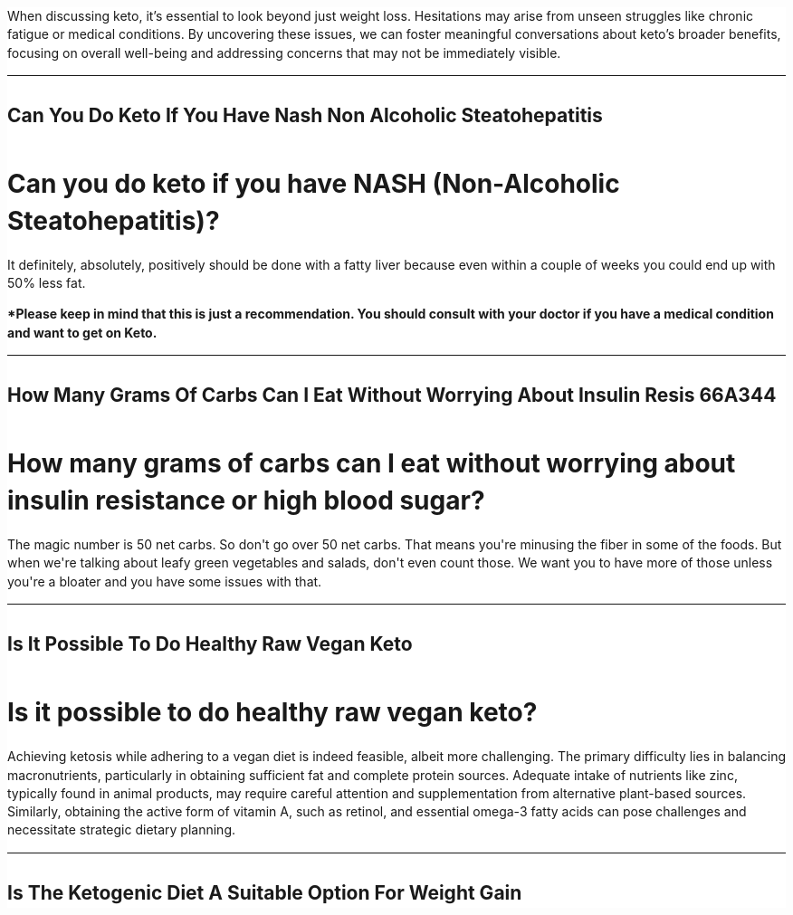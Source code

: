 When discussing keto, it’s essential to look beyond just weight loss. Hesitations may arise from unseen struggles like chronic fatigue or medical conditions. By uncovering these issues, we can foster meaningful conversations about keto’s broader benefits, focusing on overall well-being and addressing concerns that may not be immediately visible.

---

## Can You Do Keto If You Have Nash Non Alcoholic Steatohepatitis

# Can you do keto if you have NASH (Non-Alcoholic Steatohepatitis)?

It definitely, absolutely, positively should be done with a fatty liver because even within a couple of weeks you could end up with 50% less fat.

**\*Please keep in mind that this is just a recommendation. You should consult with your doctor if you have a medical condition and want to get on Keto.**

---

## How Many Grams Of Carbs Can I Eat Without Worrying About Insulin Resis 66A344

# How many grams of carbs can I eat without worrying about insulin resistance or high blood sugar?

The magic number is 50 net carbs. So don't go over 50 net carbs. That means you're minusing the fiber in some of the foods. But when we're talking about leafy green vegetables and salads, don't even count those. We want you to have more of those unless you're a bloater and you have some issues with that.

---

## Is It Possible To Do Healthy Raw Vegan Keto

# Is it possible to do healthy raw vegan keto?

Achieving ketosis while adhering to a vegan diet is indeed feasible, albeit more challenging. The primary difficulty lies in balancing macronutrients, particularly in obtaining sufficient fat and complete protein sources. Adequate intake of nutrients like zinc, typically found in animal products, may require careful attention and supplementation from alternative plant-based sources. Similarly, obtaining the active form of vitamin A, such as retinol, and essential omega-3 fatty acids can pose challenges and necessitate strategic dietary planning.

---

## Is The Ketogenic Diet A Suitable Option For Weight Gain
